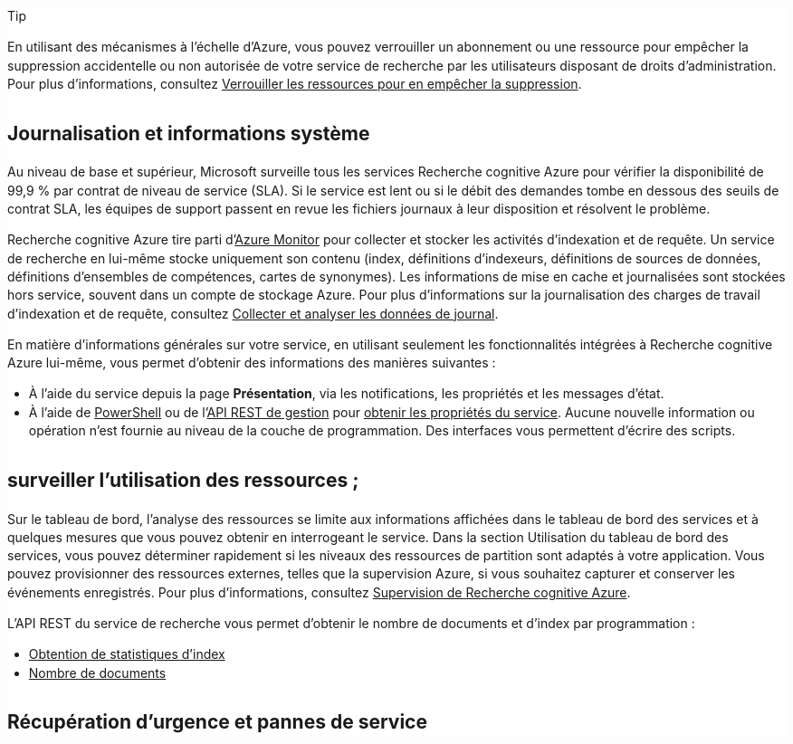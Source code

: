 > [!TIP]
> En utilisant des mécanismes à l’échelle d’Azure, vous pouvez verrouiller un abonnement ou une ressource pour empêcher la suppression accidentelle ou non autorisée de votre service de recherche par les utilisateurs disposant de droits d’administration. Pour plus d’informations, consultez [Verrouiller les ressources pour en empêcher la suppression](../azure-resource-manager/management/lock-resources.md).

## <a name="logging-and-system-information"></a>Journalisation et informations système

Au niveau de base et supérieur, Microsoft surveille tous les services Recherche cognitive Azure pour vérifier la disponibilité de 99,9 % par contrat de niveau de service (SLA). Si le service est lent ou si le débit des demandes tombe en dessous des seuils de contrat SLA, les équipes de support passent en revue les fichiers journaux à leur disposition et résolvent le problème.

Recherche cognitive Azure tire parti d’[Azure Monitor](../azure-monitor/index.yml) pour collecter et stocker les activités d’indexation et de requête. Un service de recherche en lui-même stocke uniquement son contenu (index, définitions d’indexeurs, définitions de sources de données, définitions d’ensembles de compétences, cartes de synonymes). Les informations de mise en cache et journalisées sont stockées hors service, souvent dans un compte de stockage Azure. Pour plus d’informations sur la journalisation des charges de travail d’indexation et de requête, consultez [Collecter et analyser les données de journal](search-monitor-logs.md).

En matière d’informations générales sur votre service, en utilisant seulement les fonctionnalités intégrées à Recherche cognitive Azure lui-même, vous permet d’obtenir des informations des manières suivantes :

* À l’aide du service depuis la page **Présentation**, via les notifications, les propriétés et les messages d’état.
* À l’aide de [PowerShell](search-manage-powershell.md) ou de l’[API REST de gestion](/rest/api/searchmanagement/) pour [obtenir les propriétés du service](/rest/api/searchmanagement/services). Aucune nouvelle information ou opération n’est fournie au niveau de la couche de programmation. Des interfaces vous permettent d’écrire des scripts.

## <a name="monitor-resource-usage"></a>surveiller l’utilisation des ressources ;

Sur le tableau de bord, l’analyse des ressources se limite aux informations affichées dans le tableau de bord des services et à quelques mesures que vous pouvez obtenir en interrogeant le service. Dans la section Utilisation du tableau de bord des services, vous pouvez déterminer rapidement si les niveaux des ressources de partition sont adaptés à votre application. Vous pouvez provisionner des ressources externes, telles que la supervision Azure, si vous souhaitez capturer et conserver les événements enregistrés. Pour plus d’informations, consultez [Supervision de Recherche cognitive Azure](search-monitor-usage.md).

L’API REST du service de recherche vous permet d’obtenir le nombre de documents et d’index par programmation : 

* [Obtention de statistiques d’index](/rest/api/searchservice/Get-Index-Statistics)
* [Nombre de documents](/rest/api/searchservice/count-documents)

## <a name="disaster-recovery-and-service-outages"></a>Récupération d’urgence et pannes de service
